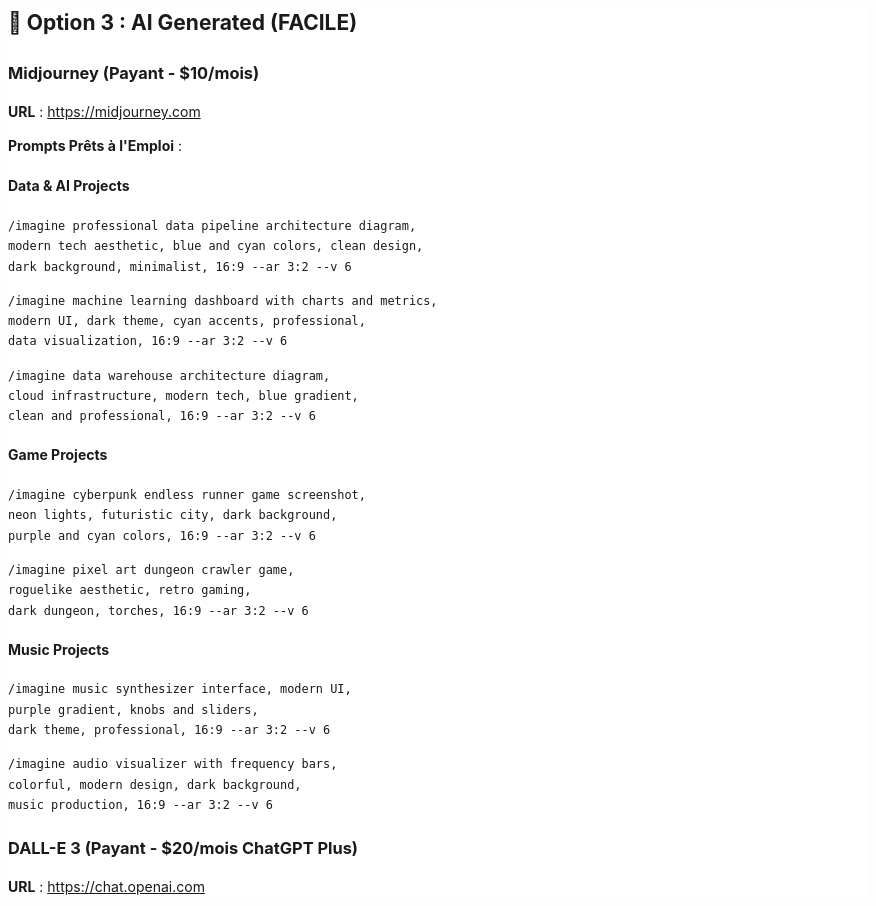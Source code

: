 ## 🤖 Option 3 : AI Generated (FACILE)

### Midjourney (Payant - $10/mois)
**URL** : https://midjourney.com

**Prompts Prêts à l'Emploi** :

#### Data & AI Projects
```
/imagine professional data pipeline architecture diagram, 
modern tech aesthetic, blue and cyan colors, clean design, 
dark background, minimalist, 16:9 --ar 3:2 --v 6
```

```
/imagine machine learning dashboard with charts and metrics, 
modern UI, dark theme, cyan accents, professional, 
data visualization, 16:9 --ar 3:2 --v 6
```

```
/imagine data warehouse architecture diagram, 
cloud infrastructure, modern tech, blue gradient, 
clean and professional, 16:9 --ar 3:2 --v 6
```

#### Game Projects
```
/imagine cyberpunk endless runner game screenshot, 
neon lights, futuristic city, dark background, 
purple and cyan colors, 16:9 --ar 3:2 --v 6
```

```
/imagine pixel art dungeon crawler game, 
roguelike aesthetic, retro gaming, 
dark dungeon, torches, 16:9 --ar 3:2 --v 6
```

#### Music Projects
```
/imagine music synthesizer interface, modern UI, 
purple gradient, knobs and sliders, 
dark theme, professional, 16:9 --ar 3:2 --v 6
```

```
/imagine audio visualizer with frequency bars, 
colorful, modern design, dark background, 
music production, 16:9 --ar 3:2 --v 6
```

### DALL-E 3 (Payant - $20/mois ChatGPT Plus)
**URL** : https://chat.openai.com
